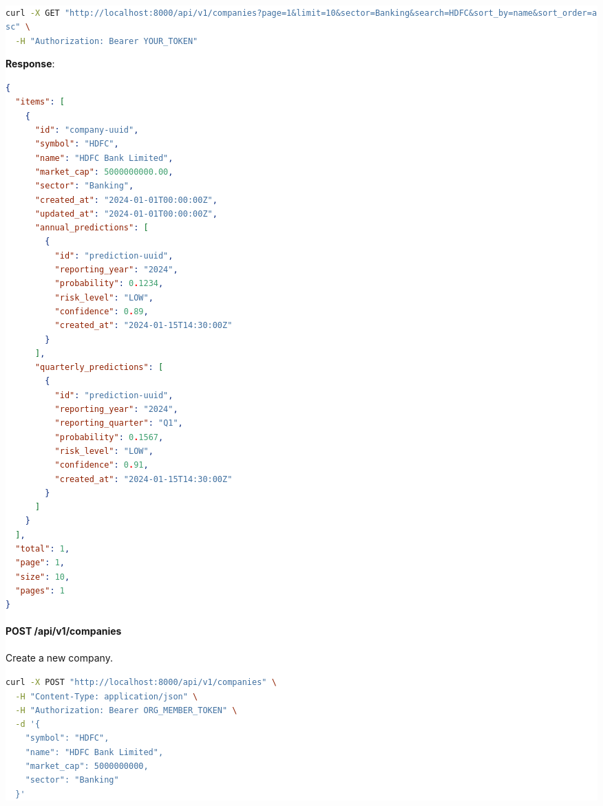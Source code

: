 ```bash
curl -X GET "http://localhost:8000/api/v1/companies?page=1&limit=10&sector=Banking&search=HDFC&sort_by=name&sort_order=asc" \
  -H "Authorization: Bearer YOUR_TOKEN"
```

**Response**:
```json
{
  "items": [
    {
      "id": "company-uuid",
      "symbol": "HDFC",
      "name": "HDFC Bank Limited",
      "market_cap": 5000000000.00,
      "sector": "Banking",
      "created_at": "2024-01-01T00:00:00Z",
      "updated_at": "2024-01-01T00:00:00Z",
      "annual_predictions": [
        {
          "id": "prediction-uuid",
          "reporting_year": "2024",
          "probability": 0.1234,
          "risk_level": "LOW",
          "confidence": 0.89,
          "created_at": "2024-01-15T14:30:00Z"
        }
      ],
      "quarterly_predictions": [
        {
          "id": "prediction-uuid",
          "reporting_year": "2024", 
          "reporting_quarter": "Q1",
          "probability": 0.1567,
          "risk_level": "LOW",
          "confidence": 0.91,
          "created_at": "2024-01-15T14:30:00Z"
        }
      ]
    }
  ],
  "total": 1,
  "page": 1,
  "size": 10,
  "pages": 1
}
```

#### POST /api/v1/companies
Create a new company.

```bash
curl -X POST "http://localhost:8000/api/v1/companies" \
  -H "Content-Type: application/json" \
  -H "Authorization: Bearer ORG_MEMBER_TOKEN" \
  -d '{
    "symbol": "HDFC",
    "name": "HDFC Bank Limited",
    "market_cap": 5000000000,
    "sector": "Banking"
  }'
```
